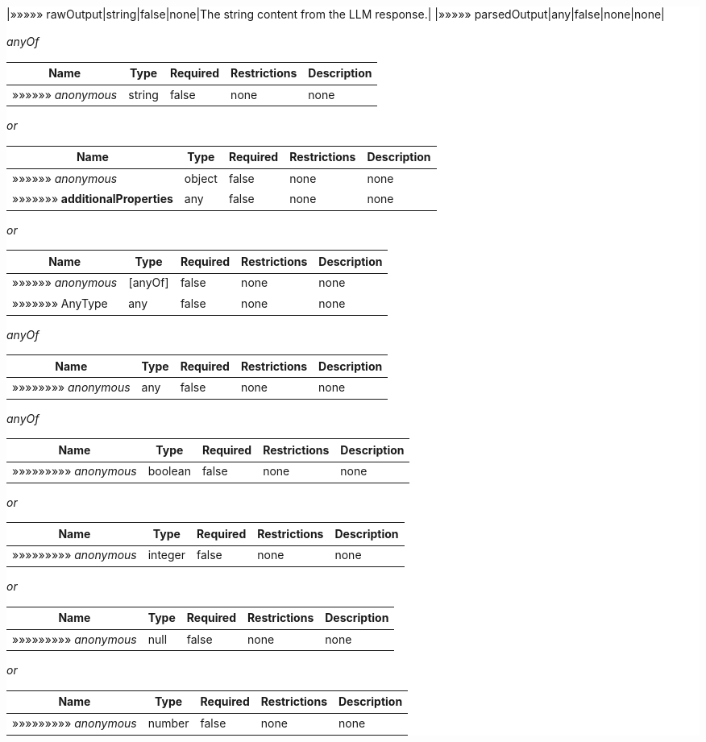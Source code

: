 |»»»»» rawOutput|string|false|none|The string content from the LLM response.|
|»»»»» parsedOutput|any|false|none|none|

*anyOf*

|Name|Type|Required|Restrictions|Description|
|---|---|---|---|---|
|»»»»»» *anonymous*|string|false|none|none|

*or*

|Name|Type|Required|Restrictions|Description|
|---|---|---|---|---|
|»»»»»» *anonymous*|object|false|none|none|
|»»»»»»» **additionalProperties**|any|false|none|none|

*or*

|Name|Type|Required|Restrictions|Description|
|---|---|---|---|---|
|»»»»»» *anonymous*|[anyOf]|false|none|none|
|»»»»»»» AnyType|any|false|none|none|

*anyOf*

|Name|Type|Required|Restrictions|Description|
|---|---|---|---|---|
|»»»»»»»» *anonymous*|any|false|none|none|

*anyOf*

|Name|Type|Required|Restrictions|Description|
|---|---|---|---|---|
|»»»»»»»»» *anonymous*|boolean|false|none|none|

*or*

|Name|Type|Required|Restrictions|Description|
|---|---|---|---|---|
|»»»»»»»»» *anonymous*|integer|false|none|none|

*or*

|Name|Type|Required|Restrictions|Description|
|---|---|---|---|---|
|»»»»»»»»» *anonymous*|null|false|none|none|

*or*

|Name|Type|Required|Restrictions|Description|
|---|---|---|---|---|
|»»»»»»»»» *anonymous*|number|false|none|none|
